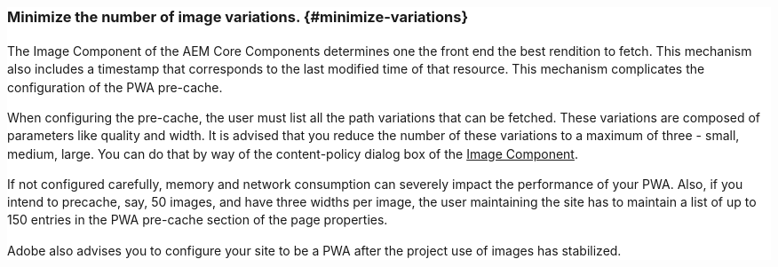 ### Minimize the number of image variations. {#minimize-variations}

The Image Component of the AEM Core Components determines one the front end the best rendition to fetch. This mechanism also includes a timestamp that corresponds to the last modified time of that resource. This mechanism complicates the configuration of the PWA pre-cache.

When configuring the pre-cache, the user must list all the path variations that can be fetched. These variations are composed of parameters like quality and width. It is advised that you reduce the number of these variations to a maximum of three - small, medium, large. You can do that by way of the content-policy dialog box of the [Image Component](https://experienceleague.adobe.com/docs/experience-manager-core-components/using/wcm-components/image.html).

If not configured carefully, memory and network consumption can severely impact the performance of your PWA. Also, if you intend to precache, say, 50 images, and have three widths per image, the user maintaining the site has to maintain a list of up to 150 entries in the PWA pre-cache section of the page properties.

Adobe also advises you to configure your site to be a PWA after the project use of images has stabilized.
